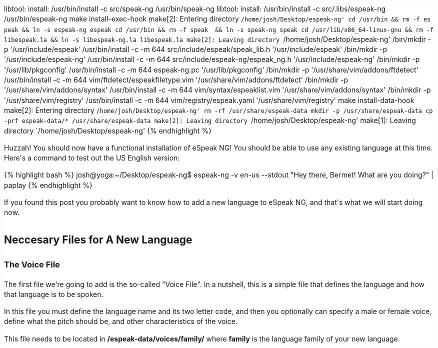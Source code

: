 libtool: install: /usr/bin/install -c src/speak-ng /usr/bin/speak-ng
libtool: install: /usr/bin/install -c src/.libs/espeak-ng /usr/bin/espeak-ng
make  install-exec-hook
make[2]: Entering directory `/home/josh/Desktop/espeak-ng'
cd /usr/bin && rm -f espeak && ln -s espeak-ng espeak
cd /usr/bin && rm -f speak  && ln -s speak-ng speak
cd /usr/lib/x86_64-linux-gnu && rm -f libespeak.la && ln -s libespeak-ng.la libespeak.la
make[2]: Leaving directory `/home/josh/Desktop/espeak-ng'
 /bin/mkdir -p '/usr/include/espeak'
 /usr/bin/install -c -m 644 src/include/espeak/speak_lib.h '/usr/include/espeak'
 /bin/mkdir -p '/usr/include/espeak-ng'
 /usr/bin/install -c -m 644 src/include/espeak-ng/espeak_ng.h '/usr/include/espeak-ng'
 /bin/mkdir -p '/usr/lib/pkgconfig'
 /usr/bin/install -c -m 644 espeak-ng.pc '/usr/lib/pkgconfig'
 /bin/mkdir -p '/usr/share/vim/addons/ftdetect'
 /usr/bin/install -c -m 644 vim/ftdetect/espeakfiletype.vim '/usr/share/vim/addons/ftdetect'
 /bin/mkdir -p '/usr/share/vim/addons/syntax'
 /usr/bin/install -c -m 644 vim/syntax/espeaklist.vim '/usr/share/vim/addons/syntax'
 /bin/mkdir -p '/usr/share/vim/registry'
 /usr/bin/install -c -m 644 vim/registry/espeak.yaml '/usr/share/vim/registry'
make  install-data-hook
make[2]: Entering directory `/home/josh/Desktop/espeak-ng'
rm -rf /usr/share/espeak-data
mkdir -p /usr/share/espeak-data
cp -prf espeak-data/* /usr/share/espeak-data
make[2]: Leaving directory `/home/josh/Desktop/espeak-ng'
make[1]: Leaving directory `/home/josh/Desktop/espeak-ng'
{% endhighlight %}

Huzzah! You should now have a functional installation of eSpeak NG! You should be able to use any existing language at this time. Here's a command to test out the US English version:

{% highlight bash %}
josh@yoga:~/Desktop/espeak-ng$ espeak-ng -v en-us --stdout "Hey there, Bermet! What are you doing?" | paplay
{% endhighlight %}

If you found this post you probably want to know how to add a new language to eSpeak NG, and that's what we will start doing now.

## Neccesary Files for A New Language

### The Voice File

The first file we're going to add is the so-called "Voice File". In a nutshell, this is a simple file that defines the language and how that language is to be spoken. 

In this file you must define the language name and its two letter code, and then you optionally can specify a male or female voice, define what the pitch should be, and other characteristics of the voice.

This file needs to be located in **/espeak-data/voices/family/** where **family** is the language family of your new language.


[official-repo]: https://github.com/espeak-ng/espeak-ng
[formant]: https://en.wikipedia.org/wiki/Speech_synthesis#Formant_synthesis
[nvda]: http://www.nvaccess.org/
[espeak]: https://en.wikipedia.org/wiki/ESpeak
[docs]: https://github.com/espeak-ng/espeak-ng/tree/master/docs
[autotools]: https://www.gnu.org/software/automake/faq/autotools-faq.html#What-does-_002e_002fbootstrap-or-_002e_002fautogen_002esh-do_003f
[voices]: https://github.com/espeak-ng/espeak-ng/blob/master/docs/voices.md
[dictionary]: https://github.com/espeak-ng/espeak-ng/blob/master/docs/dictionary.md
[phonemes]: https://github.com/espeak-ng/espeak-ng/blob/master/docs/phontab.md